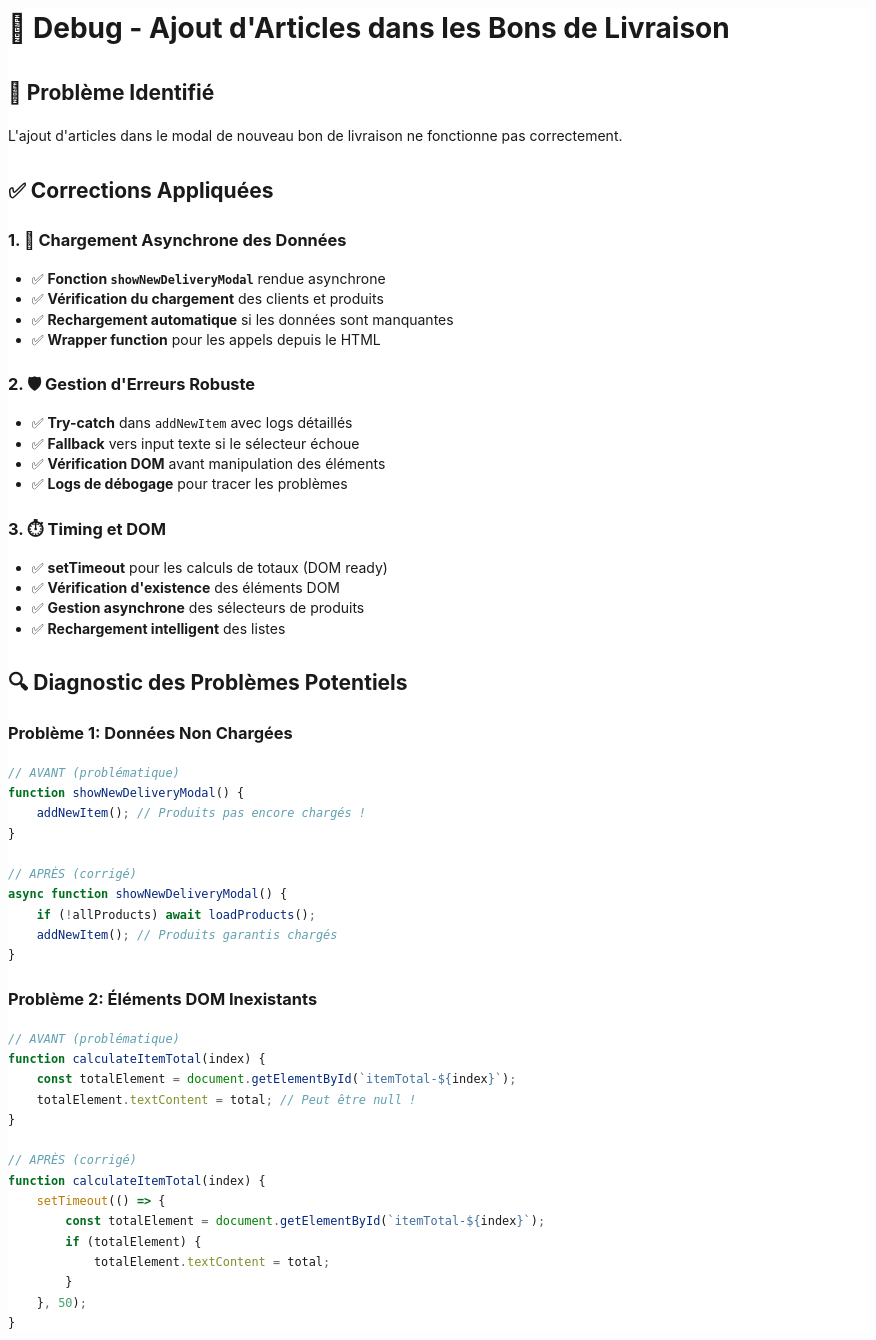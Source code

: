# 🔧 Debug - Ajout d'Articles dans les Bons de Livraison

## 🎯 Problème Identifié

L'ajout d'articles dans le modal de nouveau bon de livraison ne fonctionne pas correctement.

## ✅ Corrections Appliquées

### **1. 🔄 Chargement Asynchrone des Données**
- ✅ **Fonction `showNewDeliveryModal`** rendue asynchrone
- ✅ **Vérification du chargement** des clients et produits
- ✅ **Rechargement automatique** si les données sont manquantes
- ✅ **Wrapper function** pour les appels depuis le HTML

### **2. 🛡️ Gestion d'Erreurs Robuste**
- ✅ **Try-catch** dans `addNewItem` avec logs détaillés
- ✅ **Fallback** vers input texte si le sélecteur échoue
- ✅ **Vérification DOM** avant manipulation des éléments
- ✅ **Logs de débogage** pour tracer les problèmes

### **3. ⏱️ Timing et DOM**
- ✅ **setTimeout** pour les calculs de totaux (DOM ready)
- ✅ **Vérification d'existence** des éléments DOM
- ✅ **Gestion asynchrone** des sélecteurs de produits
- ✅ **Rechargement intelligent** des listes

## 🔍 Diagnostic des Problèmes Potentiels

### **Problème 1: Données Non Chargées**
```javascript
// AVANT (problématique)
function showNewDeliveryModal() {
    addNewItem(); // Produits pas encore chargés !
}

// APRÈS (corrigé)
async function showNewDeliveryModal() {
    if (!allProducts) await loadProducts();
    addNewItem(); // Produits garantis chargés
}
```

### **Problème 2: Éléments DOM Inexistants**
```javascript
// AVANT (problématique)
function calculateItemTotal(index) {
    const totalElement = document.getElementById(`itemTotal-${index}`);
    totalElement.textContent = total; // Peut être null !
}

// APRÈS (corrigé)
function calculateItemTotal(index) {
    setTimeout(() => {
        const totalElement = document.getElementById(`itemTotal-${index}`);
        if (totalElement) {
            totalElement.textContent = total;
        }
    }, 50);
}
```